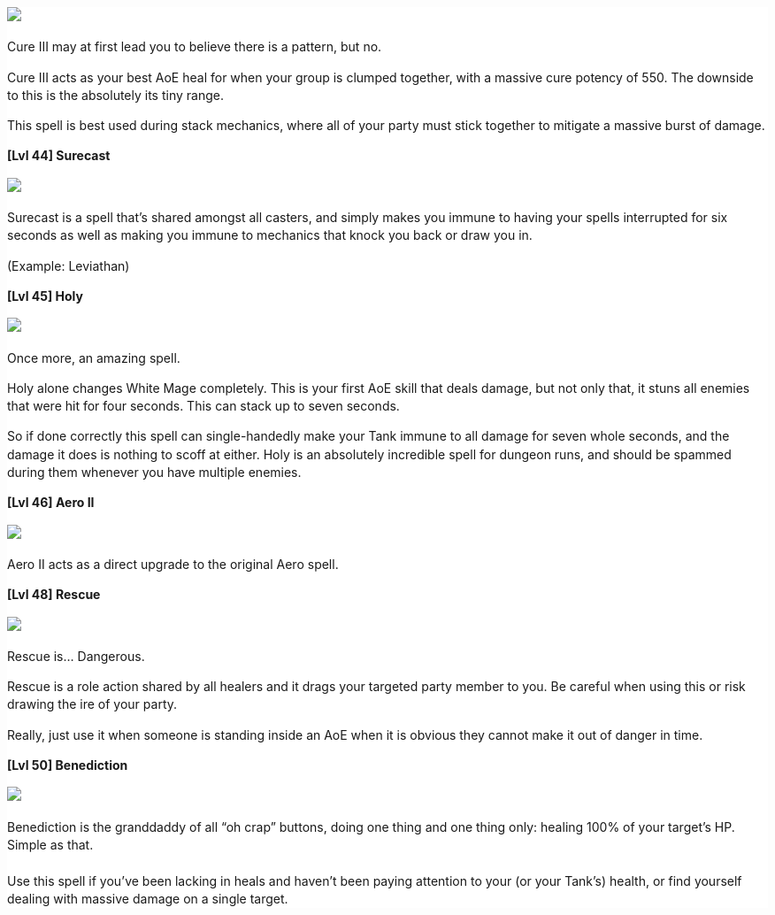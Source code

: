 ![](https://lh3.googleusercontent.com/WBBKXfAPEABWMK1VfJ4mKcpu-X4lr5ofRHyyGSrwER0NUnehHYtmC5--r1F4rgGKr4o8FNoI_K2clMY1JyASskP2ox2m6sSD04YXkx677egtQj0CdwrJq694lGwDyP2ugFnc3dRx)

Cure III may at first lead you to believe there is a pattern, but no.

Cure III acts as your best AoE heal for when your group is clumped together, with a massive cure potency of 550. The downside to this is the absolutely its tiny range.

This spell is best used during stack mechanics, where all of your party must stick together to mitigate a massive burst of damage.

**\[Lvl 44] Surecast**

![](https://lh5.googleusercontent.com/6X-QAI5bL3g_s2a3gWhW5zzNxITwPRHseKhsXxPedA_ksbOgJpTiIbgO_toIpoCkS7QG1nFgosvKyMybFW1qSjizJPLltyswgrXIkNLRob7fOKw75OoLDLevffoc9xJjYzfVKeV9)

Surecast is a spell that’s shared amongst all casters, and simply makes you immune to having your spells interrupted for six seconds as well as making you immune to mechanics that knock you back or draw you in. 

(Example: Leviathan)

**\[Lvl 45] Holy**

![](https://lh6.googleusercontent.com/xA_gZ_vEJjyUTUN07neUEJO6Dk8i-L0IZ-2YRkLVPw1MiSdKOfjxmc6ouEcYmVz_y8cKIDmstYKl1JzO1UQJtbPaZQxqvf8ZpjtUAvrfZ_nfkwW4AyamxKrX0JMBBOzomq6ljv1e)

Once more, an amazing spell.

Holy alone changes White Mage completely. This is your first AoE skill that deals damage, but not only that, it stuns all enemies that were hit for four seconds. This can stack up to seven seconds.

So if done correctly this spell can single-handedly make your Tank immune to all damage for seven whole seconds, and the damage it does is nothing to scoff at either. Holy is an absolutely incredible spell for dungeon runs, and should be spammed during them whenever you have multiple enemies.

**\[Lvl 46] Aero II**

![](https://lh4.googleusercontent.com/2bzem941XoEIlMvRHcPp_vsU3Fygx-tfX6HI-jOd05e8-gs9_AFigu7z8wzabmkgOGziv8jgBiNyLqD7tByGw6CRKd3YqbmSK8jpfQyqEyqgXU7lE2f0VYjFweSQPdSGszVkspNO)

Aero II acts as a direct upgrade to the original Aero spell.

**\[Lvl 48] Rescue**

![](https://lh4.googleusercontent.com/YODnBhWgOMEHEh5z3WxaMKHea-pd2Ni9kDO3-ACx6_5C29n3ZPTXjIrEVYCyKsTtzN2KfCwmXEPrb1zcfS3ZJ6Pcr5evIhgr9MAF9z4ORkx9uMvxFb5Tn9YM8KpITLsU60JcPq-q)

Rescue is… Dangerous.

Rescue is a role action shared by all healers and it drags your targeted party member to you. Be careful when using this or risk drawing the ire of your party.

Really, just use it when someone is standing inside an AoE when it is obvious they cannot make it out of danger in time.

**\[Lvl 50] Benediction**

![](https://lh4.googleusercontent.com/YB5nbK0XCp9LAkI-Nx8jIqGmWb2MJppwwA3hyw29GHNGfWK0P2TJtJebh4KNzo1dD07j72-2EH3nPm8PR1E63LH3dzKh7tyD4m-K13Dk8PL9zYZsDify2agLXIepQsdCWxhOkq7E)

Benediction is the granddaddy of all “oh crap” buttons, doing one thing and one thing only: healing 100% of your target’s HP. Simple as that. \
\
Use this spell if you’ve been lacking in heals and haven’t been paying attention to your (or your Tank’s) health, or find yourself dealing with massive damage on a single target.
